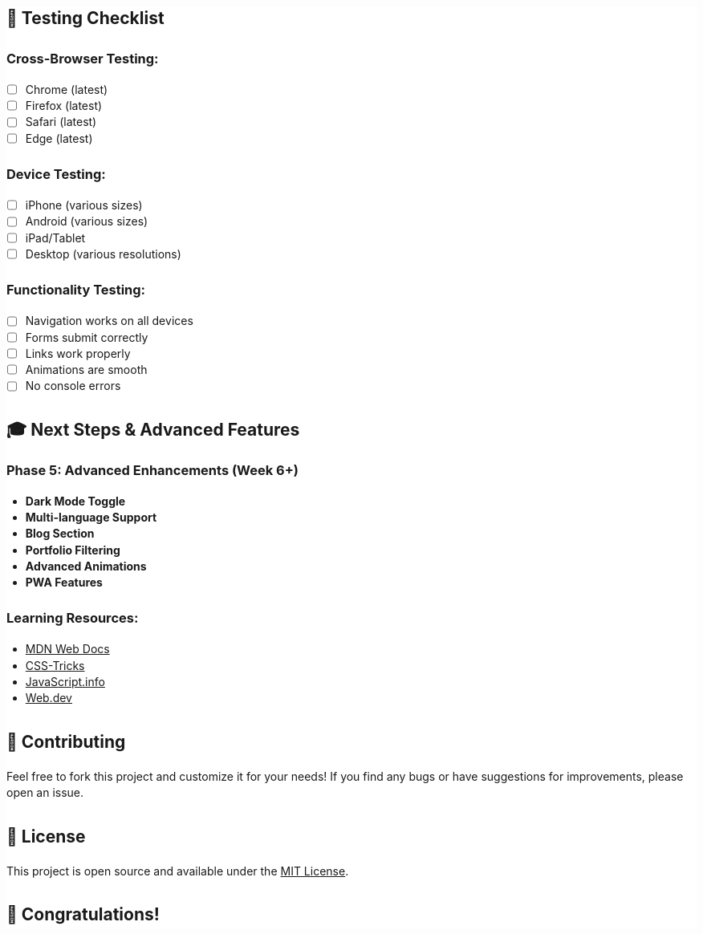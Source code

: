 ## 📱 **Testing Checklist**

### **Cross-Browser Testing:**
- [ ] Chrome (latest)
- [ ] Firefox (latest)
- [ ] Safari (latest)
- [ ] Edge (latest)

### **Device Testing:**
- [ ] iPhone (various sizes)
- [ ] Android (various sizes)
- [ ] iPad/Tablet
- [ ] Desktop (various resolutions)

### **Functionality Testing:**
- [ ] Navigation works on all devices
- [ ] Forms submit correctly
- [ ] Links work properly
- [ ] Animations are smooth
- [ ] No console errors

## 🎓 **Next Steps & Advanced Features**

### **Phase 5: Advanced Enhancements (Week 6+)**
- **Dark Mode Toggle**
- **Multi-language Support**
- **Blog Section**
- **Portfolio Filtering**
- **Advanced Animations**
- **PWA Features**

### **Learning Resources:**
- [MDN Web Docs](https://developer.mozilla.org/)
- [CSS-Tricks](https://css-tricks.com/)
- [JavaScript.info](https://javascript.info/)
- [Web.dev](https://web.dev/)

## 🤝 **Contributing**

Feel free to fork this project and customize it for your needs! If you find any bugs or have suggestions for improvements, please open an issue.

## 📄 **License**

This project is open source and available under the [MIT License](LICENSE).

## 🎉 **Congratulations!**
